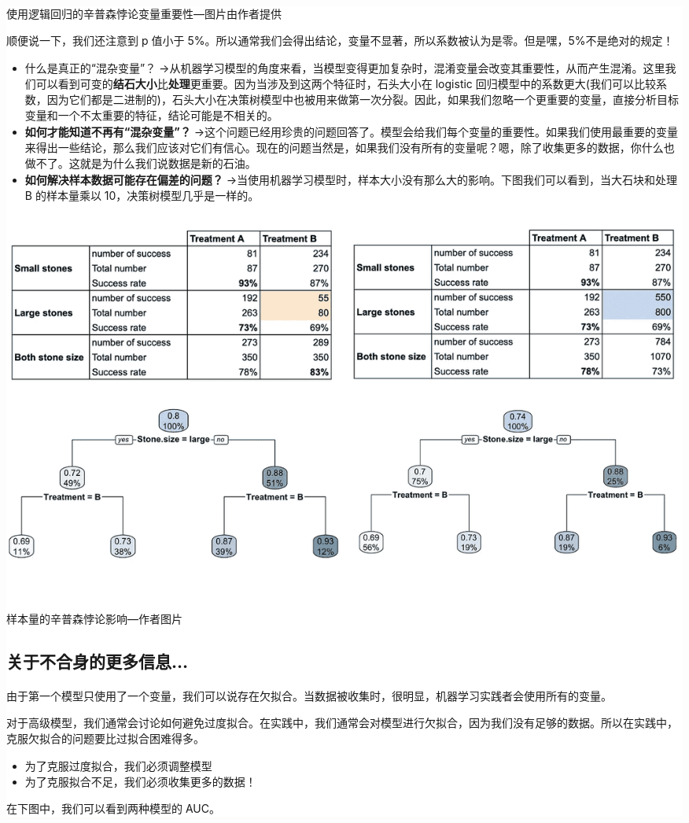 使用逻辑回归的辛普森悖论变量重要性—图片由作者提供

顺便说一下，我们还注意到 p 值小于 5%。所以通常我们会得出结论，变量不显著，所以系数被认为是零。但是嘿，5%不是绝对的规定！

*   什么是真正的“混杂变量”？ →从机器学习模型的角度来看，当模型变得更加复杂时，混淆变量会改变其重要性，从而产生混淆。这里我们可以看到可变的**结石大小**比**处理**更重要。因为当涉及到这两个特征时，石头大小在 logistic 回归模型中的系数更大(我们可以比较系数，因为它们都是二进制的)，石头大小在决策树模型中也被用来做第一次分裂。因此，如果我们忽略一个更重要的变量，直接分析目标变量和一个不太重要的特征，结论可能是不相关的。
*   **如何才能知道不再有“混杂变量”？** →这个问题已经用珍贵的问题回答了。模型会给我们每个变量的重要性。如果我们使用最重要的变量来得出一些结论，那么我们应该对它们有信心。现在的问题当然是，如果我们没有所有的变量呢？嗯，除了收集更多的数据，你什么也做不了。这就是为什么我们说数据是新的石油。
*   **如何解决样本数据可能存在偏差的问题？** →当使用机器学习模型时，样本大小没有那么大的影响。下图我们可以看到，当大石块和处理 B 的样本量乘以 10，决策树模型几乎是一样的。

![](img/b692892d7c9d32bc613e4b93d123d468.png)

样本量的辛普森悖论影响—作者图片

## 关于不合身的更多信息…

由于第一个模型只使用了一个变量，我们可以说存在欠拟合。当数据被收集时，很明显，机器学习实践者会使用所有的变量。

对于高级模型，我们通常会讨论如何避免过度拟合。在实践中，我们通常会对模型进行欠拟合，因为我们没有足够的数据。所以在实践中，克服欠拟合的问题要比过拟合困难得多。

*   为了克服过度拟合，我们必须调整模型
*   为了克服拟合不足，我们必须收集更多的数据！

在下图中，我们可以看到两种模型的 AUC。
